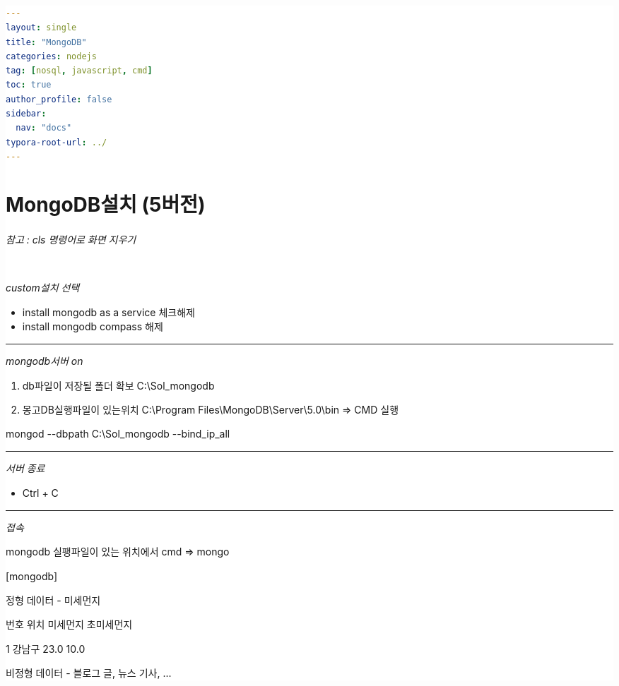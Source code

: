 ```yaml
---
layout: single
title: "MongoDB"
categories: nodejs
tag: [nosql, javascript, cmd]
toc: true
author_profile: false
sidebar:
  nav: "docs"
typora-root-url: ../
---
```


# MongoDB설치 (5버전)

_참고 : cls 명령어로 화면 지우기_

<br>

*custom설치 선택*

- install mongodb as a service 체크해제
- install mongodb compass 해제 
-----------------------------------------------------------

*mongodb서버 on*

1) db파일이 저장될 폴더 확보 
C:\Sol_mongodb

2) 몽고DB실행파일이 있는위치 
C:\Program Files\MongoDB\Server\5.0\bin
=> CMD 실행 

mongod --dbpath C:\Sol_mongodb --bind_ip_all 

<hr>

*서버 종료*

- Ctrl + C 

<hr>

*접속*

mongodb 실팽파일이 있는 위치에서 cmd => mongo 

[mongodb]

정형 데이터 - 미세먼지 

번호	위치	미세먼지 초미세먼지

1	강남구	23.0 	10.0

비정형 데이터 - 블로그 글, 뉴스 기사, ...
